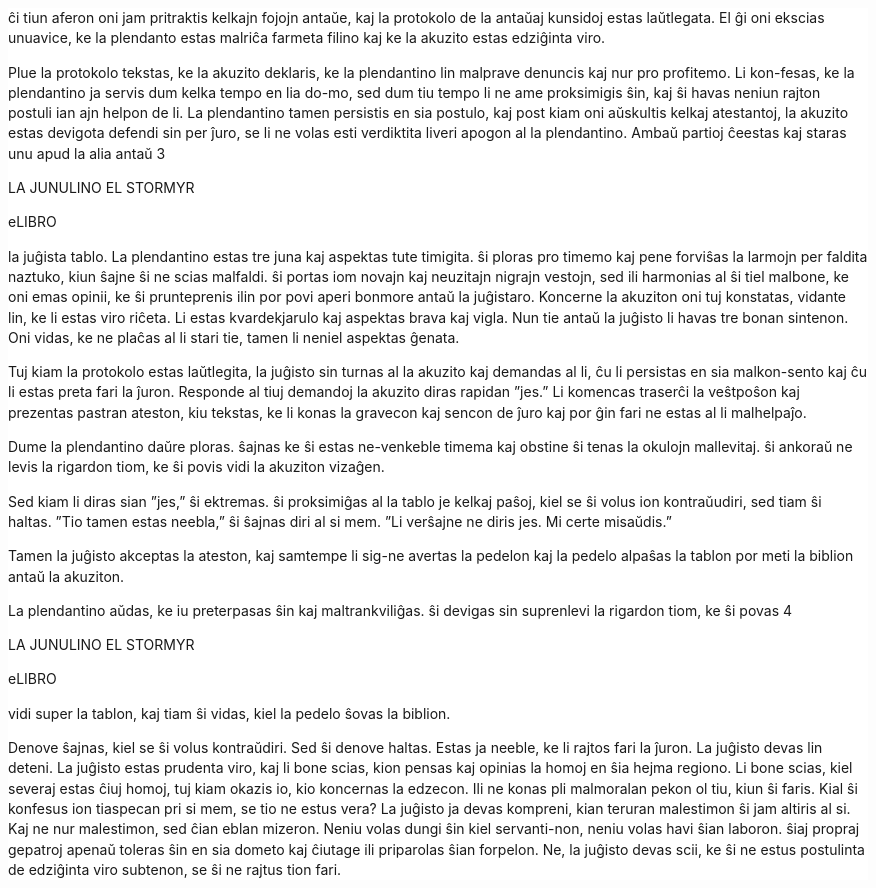 ĉi tiun aferon oni jam pritraktis kelkajn fojojn antaŭe, kaj la protokolo de la antaŭaj kunsidoj estas laŭtlegata. El ĝi oni ekscias unuavice, ke la plendanto estas malriĉa farmeta filino kaj ke la akuzito estas edziĝinta viro. 

Plue la protokolo tekstas, ke la akuzito deklaris, ke la plendantino lin malprave denuncis kaj nur pro profitemo. Li kon-fesas, ke la plendantino ja servis dum kelka tempo en lia do-mo, sed dum tiu tempo li ne ame proksimigis ŝin, kaj ŝi havas neniun rajton postuli ian ajn helpon de li. La plendantino tamen persistis en sia postulo, kaj post kiam oni aŭskultis kelkaj atestantoj, la akuzito estas devigota defendi sin per ĵuro, se li ne volas esti verdiktita liveri apogon al la plendantino. Ambaŭ partioj ĉeestas kaj staras unu apud la alia antaŭ 3

LA JUNULINO EL STORMYR

eLIBRO

la juĝista tablo. La plendantino estas tre juna kaj aspektas tute timigita. ŝi ploras pro timemo kaj pene forviŝas la larmojn per faldita naztuko, kiun ŝajne ŝi ne scias malfaldi. ŝi portas iom novajn kaj neuzitajn nigrajn vestojn, sed ili harmonias al ŝi tiel malbone, ke oni emas opinii, ke ŝi prunteprenis ilin por povi aperi bonmore antaŭ la juĝistaro. Koncerne la akuziton oni tuj konstatas, vidante lin, ke li estas viro riĉeta. Li estas kvardekjarulo kaj aspektas brava kaj vigla. Nun tie antaŭ la juĝisto li havas tre bonan sintenon. Oni vidas, ke ne plaĉas al li stari tie, tamen li neniel aspektas ĝenata. 

Tuj kiam la protokolo estas laŭtlegita, la juĝisto sin turnas al la akuzito kaj demandas al li, ĉu li persistas en sia malkon-sento kaj ĉu li estas preta fari la ĵuron. Responde al tiuj demandoj la akuzito diras rapidan ”jes.” Li komencas traserĉi la veŝtpoŝon kaj prezentas pastran ateston, kiu tekstas, ke li konas la gravecon kaj sencon de ĵuro kaj por ĝin fari ne estas al li malhelpaĵo. 

Dume la plendantino daŭre ploras. ŝajnas ke ŝi estas ne-venkeble timema kaj obstine ŝi tenas la okulojn mallevitaj. ŝi ankoraŭ ne levis la rigardon tiom, ke ŝi povis vidi la akuziton vizaĝen. 

Sed kiam li diras sian ”jes,” ŝi ektremas. ŝi proksimiĝas al la tablo je kelkaj paŝoj, kiel se ŝi volus ion kontraŭudiri, sed tiam ŝi haltas. ”Tio tamen estas neebla,” ŝi ŝajnas diri al si mem. ”Li verŝajne ne diris jes. Mi certe misaŭdis.” 

Tamen la juĝisto akceptas la ateston, kaj samtempe li sig-ne avertas la pedelon kaj la pedelo alpaŝas la tablon por meti la biblion antaŭ la akuziton. 

La plendantino aŭdas, ke iu preterpasas ŝin kaj maltrankviliĝas. ŝi devigas sin suprenlevi la rigardon tiom, ke ŝi povas 4

LA JUNULINO EL STORMYR

eLIBRO

vidi super la tablon, kaj tiam ŝi vidas, kiel la pedelo ŝovas la biblion. 

Denove ŝajnas, kiel se ŝi volus kontraŭdiri. Sed ŝi denove haltas. Estas ja neeble, ke li rajtos fari la ĵuron. La juĝisto devas lin deteni. La juĝisto estas prudenta viro, kaj li bone scias, kion pensas kaj opinias la homoj en ŝia hejma regiono. Li bone scias, kiel severaj estas ĉiuj homoj, tuj kiam okazis io, kio koncernas la edzecon. Ili ne konas pli malmoralan pekon ol tiu, kiun ŝi faris. Kial ŝi konfesus ion tiaspecan pri si mem, se tio ne estus vera? La juĝisto ja devas kompreni, kian teruran malestimon ŝi jam altiris al si. Kaj ne nur malestimon, sed ĉian eblan mizeron. Neniu volas dungi ŝin kiel servanti-non, neniu volas havi ŝian laboron. ŝiaj propraj gepatroj apenaŭ toleras ŝin en sia dometo kaj ĉiutage ili priparolas ŝian forpelon. Ne, la juĝisto devas scii, ke ŝi ne estus postulinta de edziĝinta viro subtenon, se ŝi ne rajtus tion fari. 
